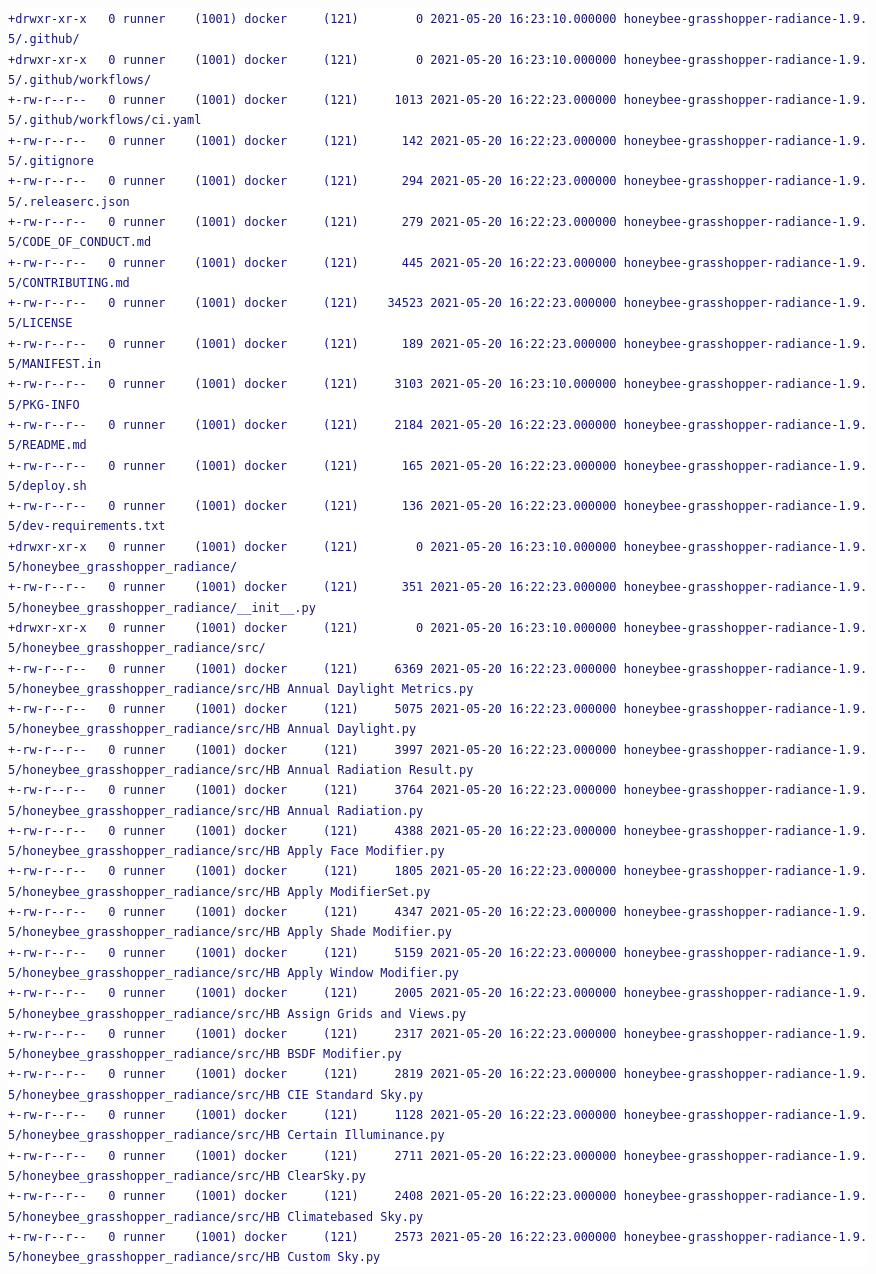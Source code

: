 ```diff
+drwxr-xr-x   0 runner    (1001) docker     (121)        0 2021-05-20 16:23:10.000000 honeybee-grasshopper-radiance-1.9.5/.github/
+drwxr-xr-x   0 runner    (1001) docker     (121)        0 2021-05-20 16:23:10.000000 honeybee-grasshopper-radiance-1.9.5/.github/workflows/
+-rw-r--r--   0 runner    (1001) docker     (121)     1013 2021-05-20 16:22:23.000000 honeybee-grasshopper-radiance-1.9.5/.github/workflows/ci.yaml
+-rw-r--r--   0 runner    (1001) docker     (121)      142 2021-05-20 16:22:23.000000 honeybee-grasshopper-radiance-1.9.5/.gitignore
+-rw-r--r--   0 runner    (1001) docker     (121)      294 2021-05-20 16:22:23.000000 honeybee-grasshopper-radiance-1.9.5/.releaserc.json
+-rw-r--r--   0 runner    (1001) docker     (121)      279 2021-05-20 16:22:23.000000 honeybee-grasshopper-radiance-1.9.5/CODE_OF_CONDUCT.md
+-rw-r--r--   0 runner    (1001) docker     (121)      445 2021-05-20 16:22:23.000000 honeybee-grasshopper-radiance-1.9.5/CONTRIBUTING.md
+-rw-r--r--   0 runner    (1001) docker     (121)    34523 2021-05-20 16:22:23.000000 honeybee-grasshopper-radiance-1.9.5/LICENSE
+-rw-r--r--   0 runner    (1001) docker     (121)      189 2021-05-20 16:22:23.000000 honeybee-grasshopper-radiance-1.9.5/MANIFEST.in
+-rw-r--r--   0 runner    (1001) docker     (121)     3103 2021-05-20 16:23:10.000000 honeybee-grasshopper-radiance-1.9.5/PKG-INFO
+-rw-r--r--   0 runner    (1001) docker     (121)     2184 2021-05-20 16:22:23.000000 honeybee-grasshopper-radiance-1.9.5/README.md
+-rw-r--r--   0 runner    (1001) docker     (121)      165 2021-05-20 16:22:23.000000 honeybee-grasshopper-radiance-1.9.5/deploy.sh
+-rw-r--r--   0 runner    (1001) docker     (121)      136 2021-05-20 16:22:23.000000 honeybee-grasshopper-radiance-1.9.5/dev-requirements.txt
+drwxr-xr-x   0 runner    (1001) docker     (121)        0 2021-05-20 16:23:10.000000 honeybee-grasshopper-radiance-1.9.5/honeybee_grasshopper_radiance/
+-rw-r--r--   0 runner    (1001) docker     (121)      351 2021-05-20 16:22:23.000000 honeybee-grasshopper-radiance-1.9.5/honeybee_grasshopper_radiance/__init__.py
+drwxr-xr-x   0 runner    (1001) docker     (121)        0 2021-05-20 16:23:10.000000 honeybee-grasshopper-radiance-1.9.5/honeybee_grasshopper_radiance/src/
+-rw-r--r--   0 runner    (1001) docker     (121)     6369 2021-05-20 16:22:23.000000 honeybee-grasshopper-radiance-1.9.5/honeybee_grasshopper_radiance/src/HB Annual Daylight Metrics.py
+-rw-r--r--   0 runner    (1001) docker     (121)     5075 2021-05-20 16:22:23.000000 honeybee-grasshopper-radiance-1.9.5/honeybee_grasshopper_radiance/src/HB Annual Daylight.py
+-rw-r--r--   0 runner    (1001) docker     (121)     3997 2021-05-20 16:22:23.000000 honeybee-grasshopper-radiance-1.9.5/honeybee_grasshopper_radiance/src/HB Annual Radiation Result.py
+-rw-r--r--   0 runner    (1001) docker     (121)     3764 2021-05-20 16:22:23.000000 honeybee-grasshopper-radiance-1.9.5/honeybee_grasshopper_radiance/src/HB Annual Radiation.py
+-rw-r--r--   0 runner    (1001) docker     (121)     4388 2021-05-20 16:22:23.000000 honeybee-grasshopper-radiance-1.9.5/honeybee_grasshopper_radiance/src/HB Apply Face Modifier.py
+-rw-r--r--   0 runner    (1001) docker     (121)     1805 2021-05-20 16:22:23.000000 honeybee-grasshopper-radiance-1.9.5/honeybee_grasshopper_radiance/src/HB Apply ModifierSet.py
+-rw-r--r--   0 runner    (1001) docker     (121)     4347 2021-05-20 16:22:23.000000 honeybee-grasshopper-radiance-1.9.5/honeybee_grasshopper_radiance/src/HB Apply Shade Modifier.py
+-rw-r--r--   0 runner    (1001) docker     (121)     5159 2021-05-20 16:22:23.000000 honeybee-grasshopper-radiance-1.9.5/honeybee_grasshopper_radiance/src/HB Apply Window Modifier.py
+-rw-r--r--   0 runner    (1001) docker     (121)     2005 2021-05-20 16:22:23.000000 honeybee-grasshopper-radiance-1.9.5/honeybee_grasshopper_radiance/src/HB Assign Grids and Views.py
+-rw-r--r--   0 runner    (1001) docker     (121)     2317 2021-05-20 16:22:23.000000 honeybee-grasshopper-radiance-1.9.5/honeybee_grasshopper_radiance/src/HB BSDF Modifier.py
+-rw-r--r--   0 runner    (1001) docker     (121)     2819 2021-05-20 16:22:23.000000 honeybee-grasshopper-radiance-1.9.5/honeybee_grasshopper_radiance/src/HB CIE Standard Sky.py
+-rw-r--r--   0 runner    (1001) docker     (121)     1128 2021-05-20 16:22:23.000000 honeybee-grasshopper-radiance-1.9.5/honeybee_grasshopper_radiance/src/HB Certain Illuminance.py
+-rw-r--r--   0 runner    (1001) docker     (121)     2711 2021-05-20 16:22:23.000000 honeybee-grasshopper-radiance-1.9.5/honeybee_grasshopper_radiance/src/HB ClearSky.py
+-rw-r--r--   0 runner    (1001) docker     (121)     2408 2021-05-20 16:22:23.000000 honeybee-grasshopper-radiance-1.9.5/honeybee_grasshopper_radiance/src/HB Climatebased Sky.py
+-rw-r--r--   0 runner    (1001) docker     (121)     2573 2021-05-20 16:22:23.000000 honeybee-grasshopper-radiance-1.9.5/honeybee_grasshopper_radiance/src/HB Custom Sky.py
```